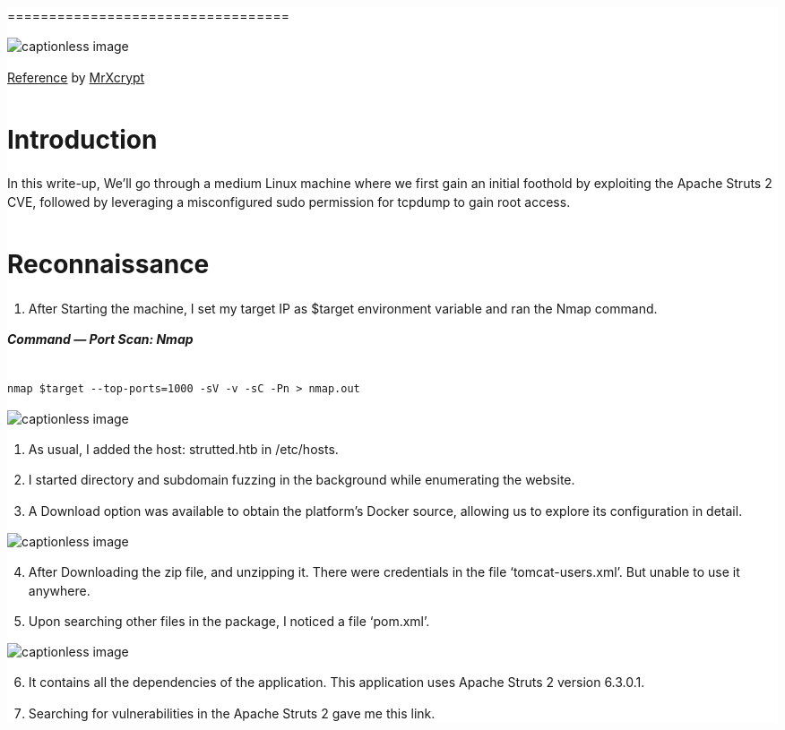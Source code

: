 ==================================

![captionless image](https://miro.medium.com/v2/resize:fit:1400/format:webp/1*wL6dxtCA5Xyy-d0MLa4hcA.png)

[Reference](https://medium.com/bugbountywriteup/strutted-walkthrough-hackthebox-481d056eb559) by [MrXcrypt](https://medium.com/@misterxcrypt?source=post_page---byline--7f0ef247f851--------------------------------)

Introduction
============

In this write-up, We’ll go through a medium Linux machine where we first gain an initial foothold by exploiting the Apache Struts 2 CVE, followed by leveraging a misconfigured sudo permission for tcpdump to gain root access.

Reconnaissance
==============

1.  After Starting the machine, I set my target IP as $target environment variable and ran the Nmap command.

**_Command — Port Scan: Nmap_**

```

nmap $target --top-ports=1000 -sV -v -sC -Pn > nmap.out

```

![captionless image](https://miro.medium.com/v2/resize:fit:1400/format:webp/1*GEbKoindNso1WeHlQd2-3w.png)

1. As usual, I added the host: strutted.htb in /etc/hosts.

2. I started directory and subdomain fuzzing in the background while enumerating the website.

3. A Download option was available to obtain the platform’s Docker source, allowing us to explore its configuration in detail.  

![captionless image](https://miro.medium.com/v2/resize:fit:1400/format:webp/1*8mNFAbxoF20A4DDKLqVrSg.png)

  

4. After Downloading the zip file, and unzipping it. There were credentials in the file ‘tomcat-users.xml’. But unable to use it anywhere.

  

5. Upon searching other files in the package, I noticed a file ‘pom.xml’.

  

![captionless image](https://miro.medium.com/v2/resize:fit:1314/format:webp/1*9qCOBbeu4MhXfJSQai9Rdg.png)

  

6. It contains all the dependencies of the application. This application uses Apache Struts 2 version 6.3.0.1.

  

7. Searching for vulnerabilities in the Apache Struts 2 gave me this link.
